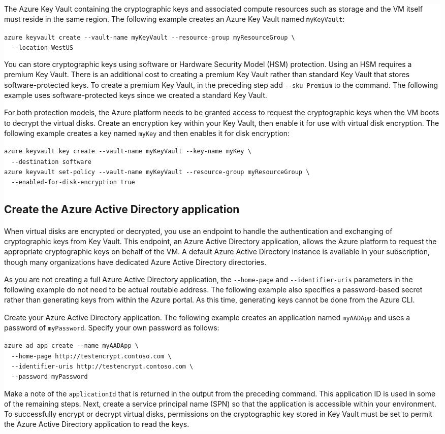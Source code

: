 The Azure Key Vault containing the cryptographic keys and associated compute resources such as storage and the VM itself must reside in the same region. The following example creates an Azure Key Vault named `myKeyVault`:

```azurecli
azure keyvault create --vault-name myKeyVault --resource-group myResourceGroup \
  --location WestUS
```

You can store cryptographic keys using software or Hardware Security Model (HSM) protection. Using an HSM requires a premium Key Vault. There is an additional cost to creating a premium Key Vault rather than standard Key Vault that stores software-protected keys. To create a premium Key Vault, in the preceding step add `--sku Premium` to the command. The following example uses software-protected keys since we created a standard Key Vault.

For both protection models, the Azure platform needs to be granted access to request the cryptographic keys when the VM boots to decrypt the virtual disks. Create an encryption key within your Key Vault, then enable it for use with virtual disk encryption. The following example creates a key named `myKey` and then enables it for disk encryption:

```azurecli
azure keyvault key create --vault-name myKeyVault --key-name myKey \
  --destination software
azure keyvault set-policy --vault-name myKeyVault --resource-group myResourceGroup \
  --enabled-for-disk-encryption true
```


## Create the Azure Active Directory application
When virtual disks are encrypted or decrypted, you use an endpoint to handle the authentication and exchanging of cryptographic keys from Key Vault. This endpoint, an Azure Active Directory application, allows the Azure platform to request the appropriate cryptographic keys on behalf of the VM. A default Azure Active Directory instance is available in your subscription, though many organizations have dedicated Azure Active Directory directories.

As you are not creating a full Azure Active Directory application, the `--home-page` and `--identifier-uris` parameters in the following example do not need to be actual routable address. The following example also specifies a password-based secret rather than generating keys from within the Azure portal. As this time, generating keys cannot be done from the Azure CLI.

Create your Azure Active Directory application. The following example creates an application named `myAADApp` and uses a password of `myPassword`. Specify your own password as follows:

```azurecli
azure ad app create --name myAADApp \
  --home-page http://testencrypt.contoso.com \
  --identifier-uris http://testencrypt.contoso.com \
  --password myPassword
```

Make a note of the `applicationId` that is returned in the output from the preceding command. This application ID is used in some of the remaining steps. Next, create a service principal name (SPN) so that the application is accessible within your environment. To successfully encrypt or decrypt virtual disks, permissions on the cryptographic key stored in Key Vault must be set to permit the Azure Active Directory application to read the keys.

